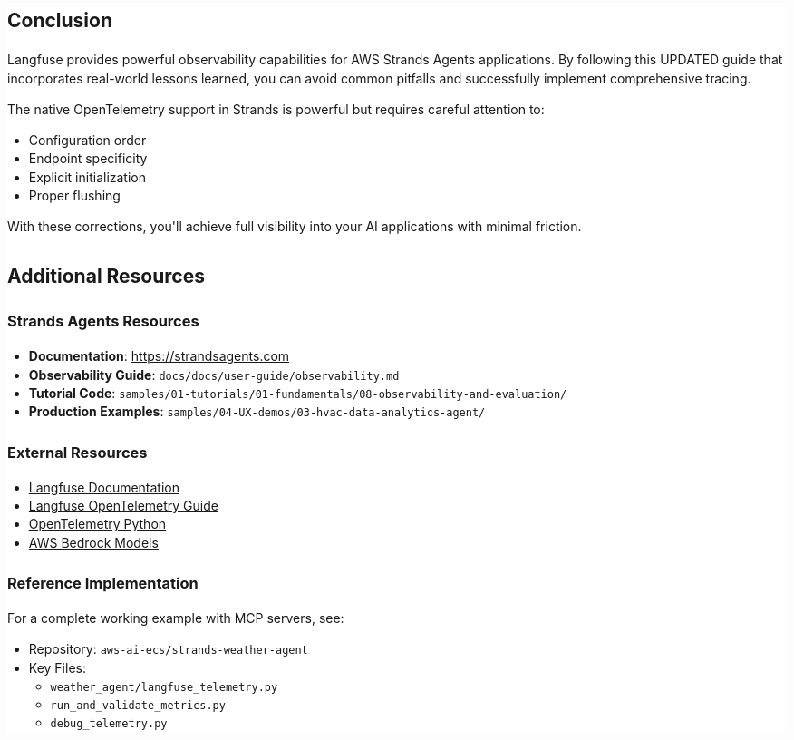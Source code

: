 ## Conclusion

Langfuse provides powerful observability capabilities for AWS Strands Agents applications. By following this UPDATED guide that incorporates real-world lessons learned, you can avoid common pitfalls and successfully implement comprehensive tracing.

The native OpenTelemetry support in Strands is powerful but requires careful attention to:
- Configuration order
- Endpoint specificity
- Explicit initialization
- Proper flushing

With these corrections, you'll achieve full visibility into your AI applications with minimal friction.

## Additional Resources

### Strands Agents Resources
- **Documentation**: https://strandsagents.com
- **Observability Guide**: `docs/docs/user-guide/observability.md`
- **Tutorial Code**: `samples/01-tutorials/01-fundamentals/08-observability-and-evaluation/`
- **Production Examples**: `samples/04-UX-demos/03-hvac-data-analytics-agent/`

### External Resources
- [Langfuse Documentation](https://langfuse.com/docs)
- [Langfuse OpenTelemetry Guide](https://langfuse.com/docs/integrations/opentelemetry)
- [OpenTelemetry Python](https://opentelemetry-python.readthedocs.io/)
- [AWS Bedrock Models](https://docs.aws.amazon.com/bedrock/latest/userguide/models.html)

### Reference Implementation
For a complete working example with MCP servers, see:
- Repository: `aws-ai-ecs/strands-weather-agent`
- Key Files:
  - `weather_agent/langfuse_telemetry.py`
  - `run_and_validate_metrics.py`
  - `debug_telemetry.py`
